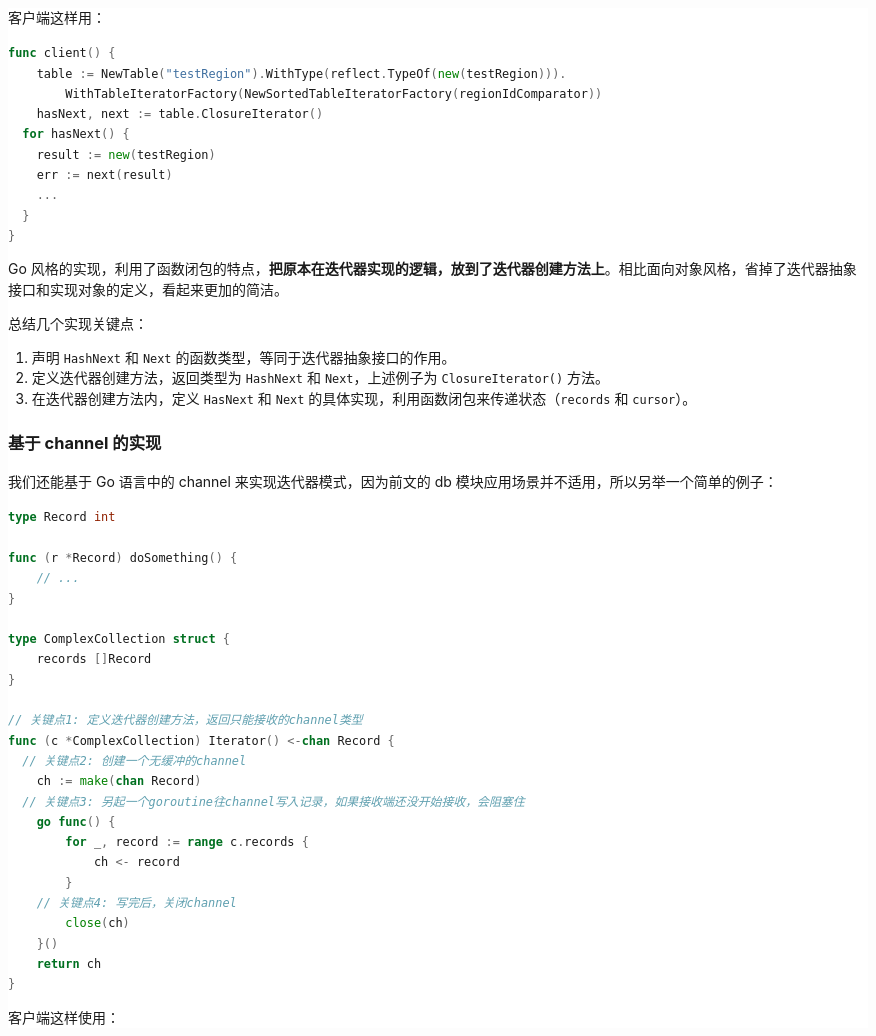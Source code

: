 客户端这样用：

```go
func client() {
    table := NewTable("testRegion").WithType(reflect.TypeOf(new(testRegion))).
        WithTableIteratorFactory(NewSortedTableIteratorFactory(regionIdComparator))
    hasNext, next := table.ClosureIterator()
  for hasNext() {
    result := new(testRegion)
    err := next(result)
    ... 
  }
}
```

Go 风格的实现，利用了函数闭包的特点，**把原本在迭代器实现的逻辑，放到了迭代器创建方法上**。相比面向对象风格，省掉了迭代器抽象接口和实现对象的定义，看起来更加的简洁。

总结几个实现关键点：

1. 声明 `HashNext` 和 `Next` 的函数类型，等同于迭代器抽象接口的作用。
2. 定义迭代器创建方法，返回类型为 `HashNext` 和 `Next`，上述例子为 `ClosureIterator()` 方法。
3. 在迭代器创建方法内，定义 `HasNext` 和 `Next` 的具体实现，利用函数闭包来传递状态（`records` 和 `cursor`）。

### 基于 channel 的实现

我们还能基于 Go 语言中的 channel 来实现迭代器模式，因为前文的 db 模块应用场景并不适用，所以另举一个简单的例子：

```go
type Record int

func (r *Record) doSomething() {
    // ...
}

type ComplexCollection struct {
    records []Record
}

// 关键点1: 定义迭代器创建方法，返回只能接收的channel类型
func (c *ComplexCollection) Iterator() <-chan Record {
  // 关键点2: 创建一个无缓冲的channel
    ch := make(chan Record)
  // 关键点3: 另起一个goroutine往channel写入记录，如果接收端还没开始接收，会阻塞住
    go func() {
        for _, record := range c.records {
            ch <- record
        }
    // 关键点4: 写完后，关闭channel
        close(ch)
    }()
    return ch
}
```

客户端这样使用：
